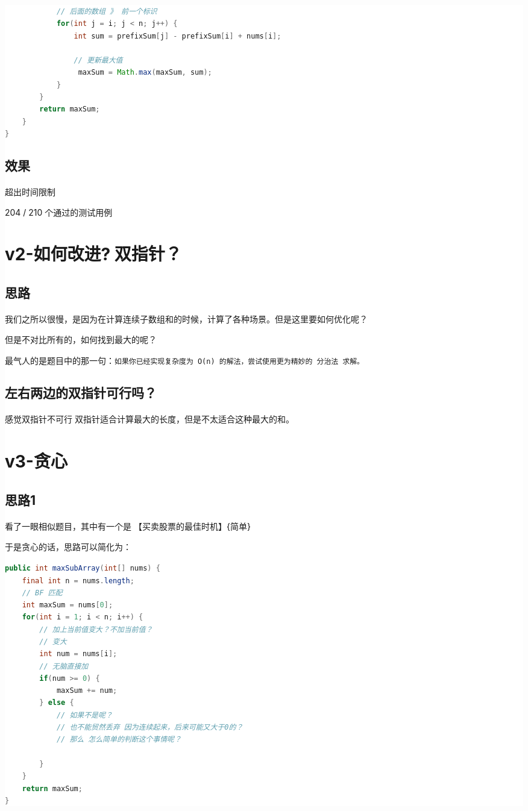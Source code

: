 ```java
            // 后面的数组 》 前一个标识
            for(int j = i; j < n; j++) {
                int sum = prefixSum[j] - prefixSum[i] + nums[i];

                // 更新最大值
                 maxSum = Math.max(maxSum, sum);
            }
        }
        return maxSum;
    }
}
```

## 效果

超出时间限制

204 / 210 个通过的测试用例

# v2-如何改进? 双指针？

## 思路

我们之所以很慢，是因为在计算连续子数组和的时候，计算了各种场景。但是这里要如何优化呢？

但是不对比所有的，如何找到最大的呢？

最气人的是题目中的那一句：`如果你已经实现复杂度为 O(n) 的解法，尝试使用更为精妙的 分治法 求解。`

## 左右两边的双指针可行吗？

感觉双指针不可行 双指针适合计算最大的长度，但是不太适合这种最大的和。

# v3-贪心

## 思路1

看了一眼相似题目，其中有一个是 【买卖股票的最佳时机】{简单}  

于是贪心的话，思路可以简化为：

```java
public int maxSubArray(int[] nums) {
    final int n = nums.length;
    // BF 匹配
    int maxSum = nums[0];
    for(int i = 1; i < n; i++) {
        // 加上当前值变大？不加当前值？
        // 变大
        int num = nums[i];
        // 无脑直接加
        if(num >= 0) {
            maxSum += num;
        } else {
            // 如果不是呢？
            // 也不能贸然丢弃 因为连续起来，后来可能又大于0的？
            // 那么 怎么简单的判断这个事情呢？
            
        }
    }
    return maxSum;
}
```